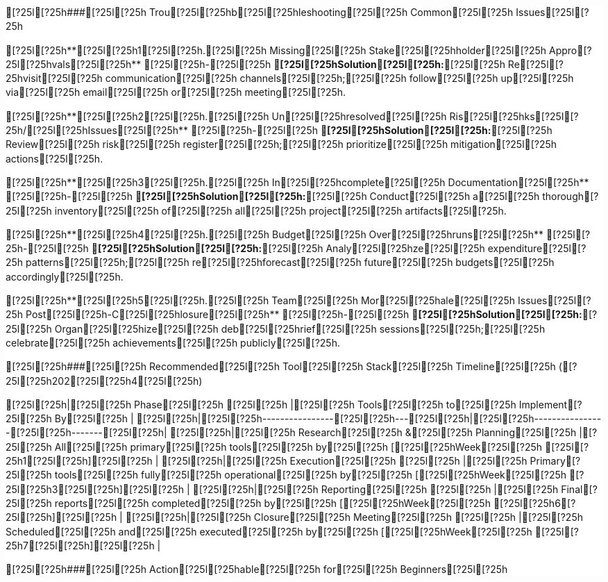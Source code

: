 [?25l[?25h###[?25l[?25h Trou[?25l[?25hb[?25l[?25hleshooting[?25l[?25h Common[?25l[?25h Issues[?25l[?25h

[?25l[?25h**[?25l[?25h1[?25l[?25h.[?25l[?25h Missing[?25l[?25h Stake[?25l[?25hholder[?25l[?25h Appro[?25l[?25hvals[?25l[?25h**
[?25l[?25h-[?25l[?25h **[?25l[?25hSolution[?25l[?25h:**[?25l[?25h Re[?25l[?25hvisit[?25l[?25h communication[?25l[?25h channels[?25l[?25h;[?25l[?25h follow[?25l[?25h up[?25l[?25h via[?25l[?25h email[?25l[?25h or[?25l[?25h meeting[?25l[?25h.

[?25l[?25h**[?25l[?25h2[?25l[?25h.[?25l[?25h Un[?25l[?25hresolved[?25l[?25h Ris[?25l[?25hks[?25l[?25h/[?25l[?25hIssues[?25l[?25h**
[?25l[?25h-[?25l[?25h **[?25l[?25hSolution[?25l[?25h:**[?25l[?25h Review[?25l[?25h risk[?25l[?25h register[?25l[?25h;[?25l[?25h prioritize[?25l[?25h mitigation[?25l[?25h actions[?25l[?25h.

[?25l[?25h**[?25l[?25h3[?25l[?25h.[?25l[?25h In[?25l[?25hcomplete[?25l[?25h Documentation[?25l[?25h**
[?25l[?25h-[?25l[?25h **[?25l[?25hSolution[?25l[?25h:**[?25l[?25h Conduct[?25l[?25h a[?25l[?25h thorough[?25l[?25h inventory[?25l[?25h of[?25l[?25h all[?25l[?25h project[?25l[?25h artifacts[?25l[?25h.

[?25l[?25h**[?25l[?25h4[?25l[?25h.[?25l[?25h Budget[?25l[?25h Over[?25l[?25hruns[?25l[?25h**
[?25l[?25h-[?25l[?25h **[?25l[?25hSolution[?25l[?25h:**[?25l[?25h Analy[?25l[?25hze[?25l[?25h expenditure[?25l[?25h patterns[?25l[?25h;[?25l[?25h re[?25l[?25hforecast[?25l[?25h future[?25l[?25h budgets[?25l[?25h accordingly[?25l[?25h.

[?25l[?25h**[?25l[?25h5[?25l[?25h.[?25l[?25h Team[?25l[?25h Mor[?25l[?25hale[?25l[?25h Issues[?25l[?25h Post[?25l[?25h-C[?25l[?25hlosure[?25l[?25h**
[?25l[?25h-[?25l[?25h **[?25l[?25hSolution[?25l[?25h:**[?25l[?25h Organ[?25l[?25hize[?25l[?25h deb[?25l[?25hrief[?25l[?25h sessions[?25l[?25h;[?25l[?25h celebrate[?25l[?25h achievements[?25l[?25h publicly[?25l[?25h.

[?25l[?25h###[?25l[?25h Recommended[?25l[?25h Tool[?25l[?25h Stack[?25l[?25h Timeline[?25l[?25h ([?25l[?25h202[?25l[?25h4[?25l[?25h)

[?25l[?25h|[?25l[?25h Phase[?25l[?25h            [?25l[?25h |[?25l[?25h Tools[?25l[?25h to[?25l[?25h Implement[?25l[?25h By[?25l[?25h |
[?25l[?25h|[?25l[?25h----------------[?25l[?25h---[?25l[?25h|[?25l[?25h----------------[?25l[?25h-------[?25l[?25h|
[?25l[?25h|[?25l[?25h Research[?25l[?25h &[?25l[?25h Planning[?25l[?25h |[?25l[?25h All[?25l[?25h primary[?25l[?25h tools[?25l[?25h by[?25l[?25h [[?25l[?25hWeek[?25l[?25h [?25l[?25h1[?25l[?25h][?25l[?25h |
[?25l[?25h|[?25l[?25h Execution[?25l[?25h       [?25l[?25h |[?25l[?25h Primary[?25l[?25h tools[?25l[?25h fully[?25l[?25h operational[?25l[?25h by[?25l[?25h [[?25l[?25hWeek[?25l[?25h [?25l[?25h3[?25l[?25h][?25l[?25h |
[?25l[?25h|[?25l[?25h Reporting[?25l[?25h       [?25l[?25h |[?25l[?25h Final[?25l[?25h reports[?25l[?25h completed[?25l[?25h by[?25l[?25h [[?25l[?25hWeek[?25l[?25h [?25l[?25h6[?25l[?25h][?25l[?25h |
[?25l[?25h|[?25l[?25h Closure[?25l[?25h Meeting[?25l[?25h  [?25l[?25h |[?25l[?25h Scheduled[?25l[?25h and[?25l[?25h executed[?25l[?25h by[?25l[?25h [[?25l[?25hWeek[?25l[?25h [?25l[?25h7[?25l[?25h][?25l[?25h |

[?25l[?25h###[?25l[?25h Action[?25l[?25hable[?25l[?25h for[?25l[?25h Beginners[?25l[?25h
